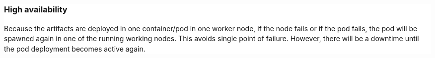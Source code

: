 ### High availability

Because the artifacts are deployed in one container/pod in one worker node, if the node fails or if the pod fails, the pod will be spawned again in one of the running working nodes. This avoids single point of failure. However, there will be a downtime until the pod deployment becomes active again.

